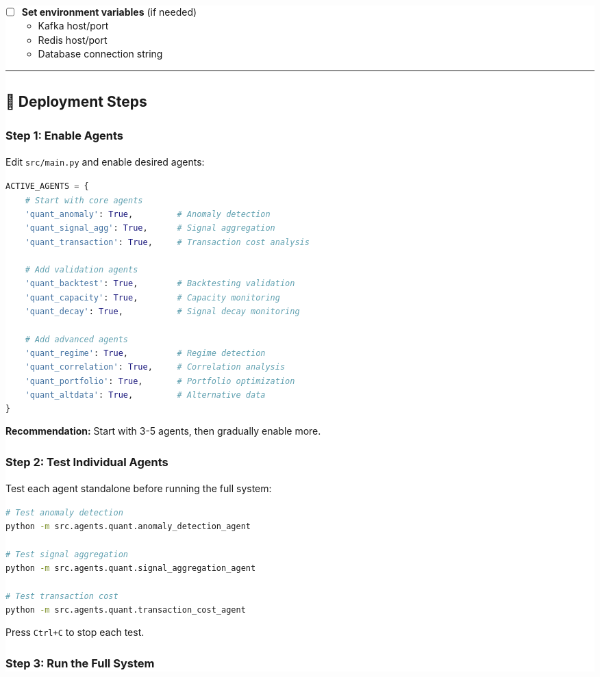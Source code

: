 - [ ] **Set environment variables** (if needed)
  - Kafka host/port
  - Redis host/port
  - Database connection string

---

## 🔧 Deployment Steps

### Step 1: Enable Agents

Edit `src/main.py` and enable desired agents:

```python
ACTIVE_AGENTS = {
    # Start with core agents
    'quant_anomaly': True,         # Anomaly detection
    'quant_signal_agg': True,      # Signal aggregation
    'quant_transaction': True,     # Transaction cost analysis
    
    # Add validation agents
    'quant_backtest': True,        # Backtesting validation
    'quant_capacity': True,        # Capacity monitoring
    'quant_decay': True,           # Signal decay monitoring
    
    # Add advanced agents
    'quant_regime': True,          # Regime detection
    'quant_correlation': True,     # Correlation analysis
    'quant_portfolio': True,       # Portfolio optimization
    'quant_altdata': True,         # Alternative data
}
```

**Recommendation:** Start with 3-5 agents, then gradually enable more.

### Step 2: Test Individual Agents

Test each agent standalone before running the full system:

```bash
# Test anomaly detection
python -m src.agents.quant.anomaly_detection_agent

# Test signal aggregation
python -m src.agents.quant.signal_aggregation_agent

# Test transaction cost
python -m src.agents.quant.transaction_cost_agent
```

Press `Ctrl+C` to stop each test.

### Step 3: Run the Full System

